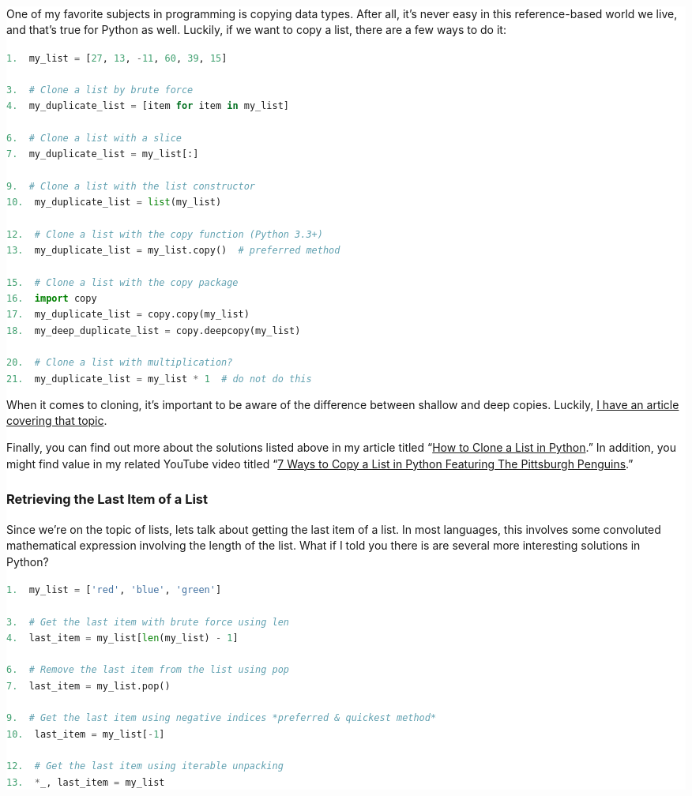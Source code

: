 One of my favorite subjects in programming is copying data types. After all, it’s never easy in this reference-based world we live, and that’s true for Python as well. Luckily, if we want to copy a list, there are a few ways to do it:

```python
1.  my_list = [27, 13, -11, 60, 39, 15]

3.  # Clone a list by brute force
4.  my_duplicate_list = [item for item in my_list]

6.  # Clone a list with a slice
7.  my_duplicate_list = my_list[:]

9.  # Clone a list with the list constructor
10.  my_duplicate_list = list(my_list)

12.  # Clone a list with the copy function (Python 3.3+)
13.  my_duplicate_list = my_list.copy()  # preferred method

15.  # Clone a list with the copy package
16.  import copy
17.  my_duplicate_list = copy.copy(my_list)
18.  my_deep_duplicate_list = copy.deepcopy(my_list)

20.  # Clone a list with multiplication?
21.  my_duplicate_list = my_list * 1  # do not do this
```

When it comes to cloning, it’s important to be aware of the difference between shallow and deep copies. Luckily, [I have an article covering that topic](https://therenegadecoder.com/code/be-careful-when-copying-mutable-data-types/).

Finally, you can find out more about the solutions listed above in my article titled “[How to Clone a List in Python](https://therenegadecoder.com/code/how-to-clone-a-list-in-python/).” In addition, you might find value in my related YouTube video titled “[7 Ways to Copy a List in Python Featuring The Pittsburgh Penguins](https://youtu.be/ZMCte_LHml0).”

### Retrieving the Last Item of a List

Since we’re on the topic of lists, lets talk about getting the last item of a list. In most languages, this involves some convoluted mathematical expression involving the length of the list. What if I told you there is are several more interesting solutions in Python?

```python
1.  my_list = ['red', 'blue', 'green']

3.  # Get the last item with brute force using len
4.  last_item = my_list[len(my_list) - 1]

6.  # Remove the last item from the list using pop
7.  last_item = my_list.pop()

9.  # Get the last item using negative indices *preferred & quickest method*
10.  last_item = my_list[-1]

12.  # Get the last item using iterable unpacking
13.  *_, last_item = my_list
```
